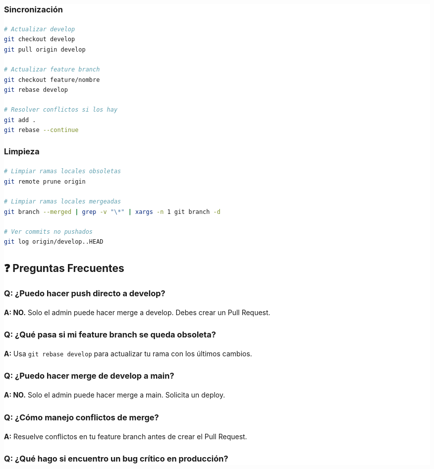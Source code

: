 ```bash
```

### **Sincronización**

```bash
# Actualizar develop
git checkout develop
git pull origin develop

# Actualizar feature branch
git checkout feature/nombre
git rebase develop

# Resolver conflictos si los hay
git add .
git rebase --continue
```

### **Limpieza**

```bash
# Limpiar ramas locales obsoletas
git remote prune origin

# Limpiar ramas locales mergeadas
git branch --merged | grep -v "\*" | xargs -n 1 git branch -d

# Ver commits no pushados
git log origin/develop..HEAD
```

## ❓ **Preguntas Frecuentes**

### **Q: ¿Puedo hacer push directo a develop?**

**A: NO.** Solo el admin puede hacer merge a develop. Debes crear un Pull Request.

### **Q: ¿Qué pasa si mi feature branch se queda obsoleta?**

**A:** Usa `git rebase develop` para actualizar tu rama con los últimos cambios.

### **Q: ¿Puedo hacer merge de develop a main?**

**A: NO.** Solo el admin puede hacer merge a main. Solicita un deploy.

### **Q: ¿Cómo manejo conflictos de merge?**

**A:** Resuelve conflictos en tu feature branch antes de crear el Pull Request.

### **Q: ¿Qué hago si encuentro un bug crítico en producción?**
